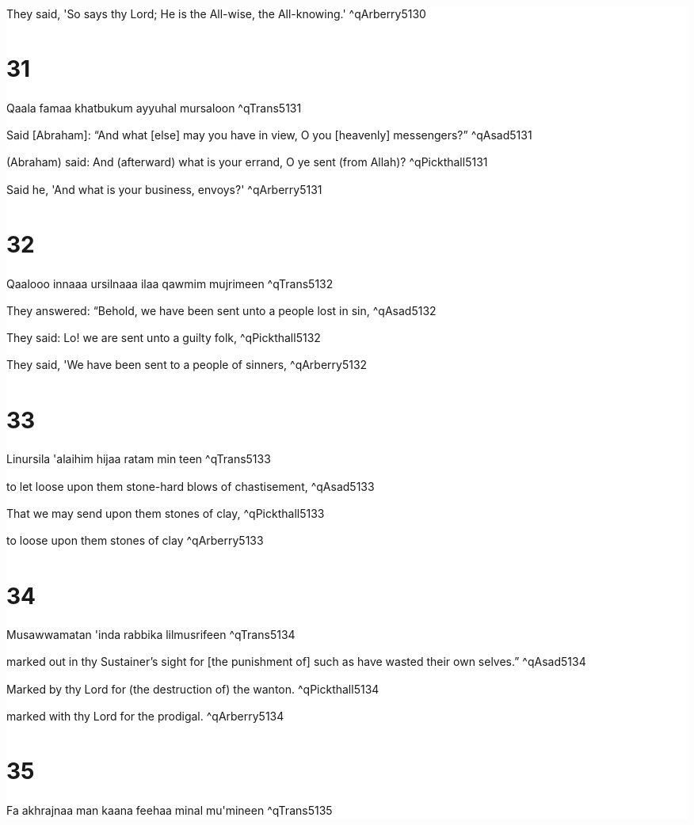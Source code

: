 
They said, 'So says thy Lord; He is the All-wise, the All-knowing.' ^qArberry5130

# 31

Qaala famaa khatbukum ayyuhal mursaloon ^qTrans5131


Said [Abraham]: “And what [else] may you have in view, O you [heavenly] messengers?” ^qAsad5131


(Abraham) said: And (afterward) what is your errand, O ye sent (from Allah)? ^qPickthall5131


Said he, 'And what is your business, envoys?' ^qArberry5131

# 32

Qaalooo innaaa ursilnaaa ilaa qawmim mujrimeen ^qTrans5132


They answered: “Behold, we have been sent unto a people lost in sin, ^qAsad5132


They said: Lo! we are sent unto a guilty folk, ^qPickthall5132


They said, 'We have been sent to a people of sinners, ^qArberry5132

# 33

Linursila 'alaihim hijaa ratam min teen ^qTrans5133


to let loose upon them stone-hard blows of chastisement, ^qAsad5133


That we may send upon them stones of clay, ^qPickthall5133


to loose upon them stones of clay ^qArberry5133

# 34

Musawwamatan 'inda rabbika lilmusrifeen ^qTrans5134


marked out in thy Sustainer’s sight for [the punishment of] such as have wasted their own selves.” ^qAsad5134


Marked by thy Lord for (the destruction of) the wanton. ^qPickthall5134


marked with thy Lord for the prodigal. ^qArberry5134

# 35

Fa akhrajnaa man kaana feehaa minal mu'mineen ^qTrans5135
